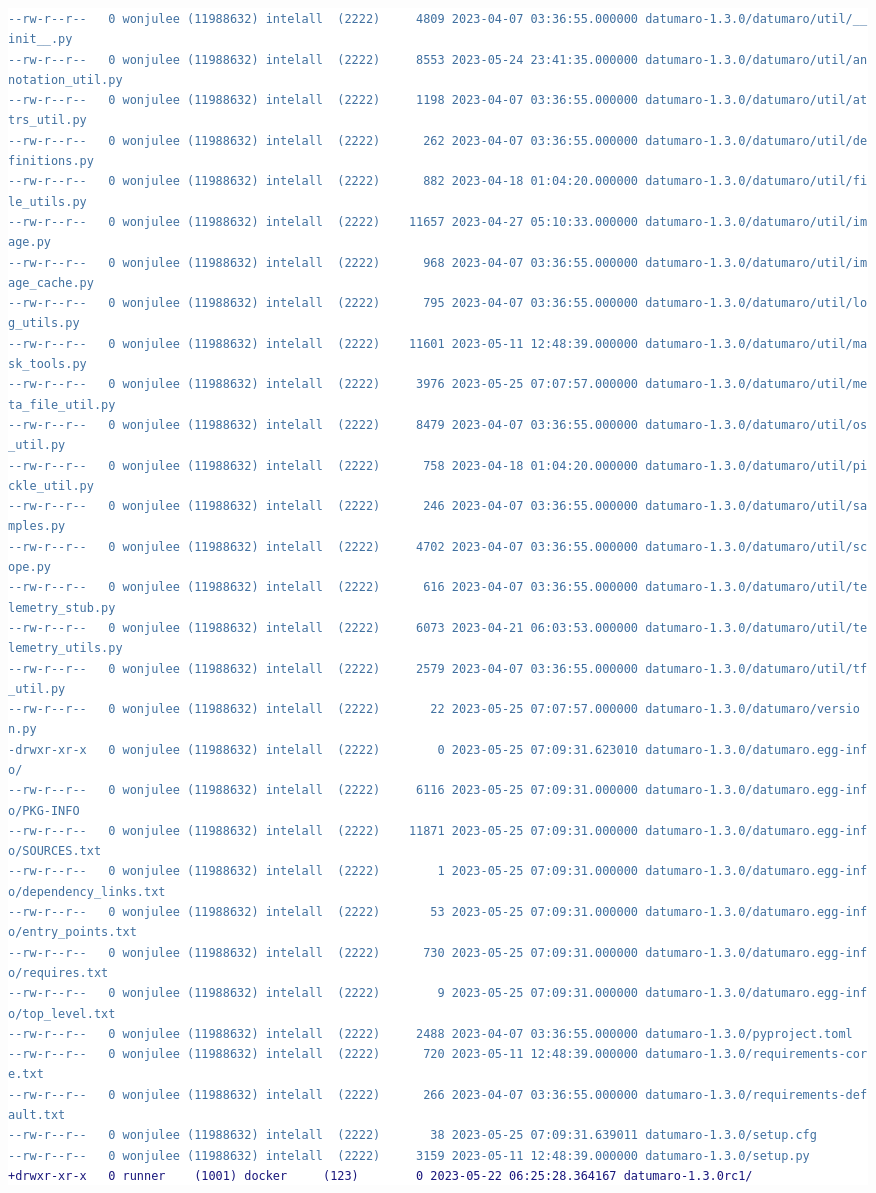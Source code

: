 ```diff
--rw-r--r--   0 wonjulee (11988632) intelall  (2222)     4809 2023-04-07 03:36:55.000000 datumaro-1.3.0/datumaro/util/__init__.py
--rw-r--r--   0 wonjulee (11988632) intelall  (2222)     8553 2023-05-24 23:41:35.000000 datumaro-1.3.0/datumaro/util/annotation_util.py
--rw-r--r--   0 wonjulee (11988632) intelall  (2222)     1198 2023-04-07 03:36:55.000000 datumaro-1.3.0/datumaro/util/attrs_util.py
--rw-r--r--   0 wonjulee (11988632) intelall  (2222)      262 2023-04-07 03:36:55.000000 datumaro-1.3.0/datumaro/util/definitions.py
--rw-r--r--   0 wonjulee (11988632) intelall  (2222)      882 2023-04-18 01:04:20.000000 datumaro-1.3.0/datumaro/util/file_utils.py
--rw-r--r--   0 wonjulee (11988632) intelall  (2222)    11657 2023-04-27 05:10:33.000000 datumaro-1.3.0/datumaro/util/image.py
--rw-r--r--   0 wonjulee (11988632) intelall  (2222)      968 2023-04-07 03:36:55.000000 datumaro-1.3.0/datumaro/util/image_cache.py
--rw-r--r--   0 wonjulee (11988632) intelall  (2222)      795 2023-04-07 03:36:55.000000 datumaro-1.3.0/datumaro/util/log_utils.py
--rw-r--r--   0 wonjulee (11988632) intelall  (2222)    11601 2023-05-11 12:48:39.000000 datumaro-1.3.0/datumaro/util/mask_tools.py
--rw-r--r--   0 wonjulee (11988632) intelall  (2222)     3976 2023-05-25 07:07:57.000000 datumaro-1.3.0/datumaro/util/meta_file_util.py
--rw-r--r--   0 wonjulee (11988632) intelall  (2222)     8479 2023-04-07 03:36:55.000000 datumaro-1.3.0/datumaro/util/os_util.py
--rw-r--r--   0 wonjulee (11988632) intelall  (2222)      758 2023-04-18 01:04:20.000000 datumaro-1.3.0/datumaro/util/pickle_util.py
--rw-r--r--   0 wonjulee (11988632) intelall  (2222)      246 2023-04-07 03:36:55.000000 datumaro-1.3.0/datumaro/util/samples.py
--rw-r--r--   0 wonjulee (11988632) intelall  (2222)     4702 2023-04-07 03:36:55.000000 datumaro-1.3.0/datumaro/util/scope.py
--rw-r--r--   0 wonjulee (11988632) intelall  (2222)      616 2023-04-07 03:36:55.000000 datumaro-1.3.0/datumaro/util/telemetry_stub.py
--rw-r--r--   0 wonjulee (11988632) intelall  (2222)     6073 2023-04-21 06:03:53.000000 datumaro-1.3.0/datumaro/util/telemetry_utils.py
--rw-r--r--   0 wonjulee (11988632) intelall  (2222)     2579 2023-04-07 03:36:55.000000 datumaro-1.3.0/datumaro/util/tf_util.py
--rw-r--r--   0 wonjulee (11988632) intelall  (2222)       22 2023-05-25 07:07:57.000000 datumaro-1.3.0/datumaro/version.py
-drwxr-xr-x   0 wonjulee (11988632) intelall  (2222)        0 2023-05-25 07:09:31.623010 datumaro-1.3.0/datumaro.egg-info/
--rw-r--r--   0 wonjulee (11988632) intelall  (2222)     6116 2023-05-25 07:09:31.000000 datumaro-1.3.0/datumaro.egg-info/PKG-INFO
--rw-r--r--   0 wonjulee (11988632) intelall  (2222)    11871 2023-05-25 07:09:31.000000 datumaro-1.3.0/datumaro.egg-info/SOURCES.txt
--rw-r--r--   0 wonjulee (11988632) intelall  (2222)        1 2023-05-25 07:09:31.000000 datumaro-1.3.0/datumaro.egg-info/dependency_links.txt
--rw-r--r--   0 wonjulee (11988632) intelall  (2222)       53 2023-05-25 07:09:31.000000 datumaro-1.3.0/datumaro.egg-info/entry_points.txt
--rw-r--r--   0 wonjulee (11988632) intelall  (2222)      730 2023-05-25 07:09:31.000000 datumaro-1.3.0/datumaro.egg-info/requires.txt
--rw-r--r--   0 wonjulee (11988632) intelall  (2222)        9 2023-05-25 07:09:31.000000 datumaro-1.3.0/datumaro.egg-info/top_level.txt
--rw-r--r--   0 wonjulee (11988632) intelall  (2222)     2488 2023-04-07 03:36:55.000000 datumaro-1.3.0/pyproject.toml
--rw-r--r--   0 wonjulee (11988632) intelall  (2222)      720 2023-05-11 12:48:39.000000 datumaro-1.3.0/requirements-core.txt
--rw-r--r--   0 wonjulee (11988632) intelall  (2222)      266 2023-04-07 03:36:55.000000 datumaro-1.3.0/requirements-default.txt
--rw-r--r--   0 wonjulee (11988632) intelall  (2222)       38 2023-05-25 07:09:31.639011 datumaro-1.3.0/setup.cfg
--rw-r--r--   0 wonjulee (11988632) intelall  (2222)     3159 2023-05-11 12:48:39.000000 datumaro-1.3.0/setup.py
+drwxr-xr-x   0 runner    (1001) docker     (123)        0 2023-05-22 06:25:28.364167 datumaro-1.3.0rc1/
```